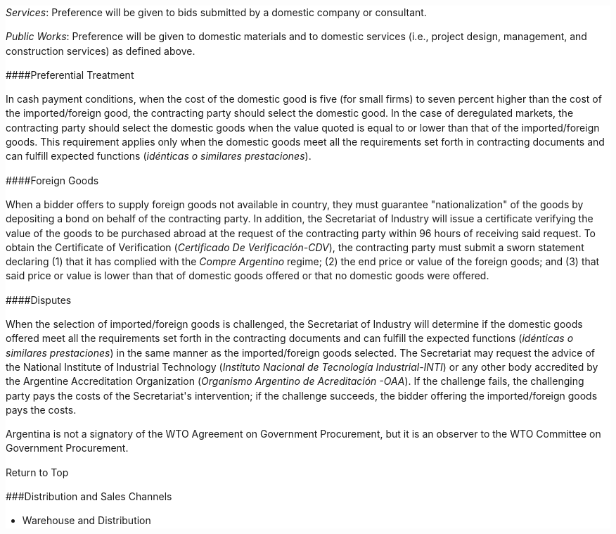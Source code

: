 

_Services_: Preference will be given to bids submitted by a domestic company or consultant.



_Public Works_: Preference will be given to domestic materials and to domestic services (i.e., project design, management, and construction services) as defined above.



####Preferential Treatment



In cash payment conditions, when the cost of the domestic good is five (for small firms) to seven percent higher than the cost of the imported/foreign good, the contracting party should select the domestic good. In the case of deregulated markets, the contracting party should select the domestic goods when the value quoted is equal to or lower than that of the imported/foreign goods. This requirement applies only when the domestic goods meet all the requirements set forth in contracting documents and can fulfill expected functions (_idénticas o similares prestaciones_).



####Foreign Goods



When a bidder offers to supply foreign goods not available in country, they must guarantee "nationalization" of the goods by depositing a bond on behalf of the contracting party. In addition, the Secretariat of Industry will issue a certificate verifying the value of the goods to be purchased abroad at the request of the contracting party within 96 hours of receiving said request. To obtain the Certificate of Verification (_Certificado De Verificación-CDV_), the contracting party must submit a sworn statement declaring (1) that it has complied with the _Compre Argentino_ regime; (2) the end price or value of the foreign goods; and (3) that said price or value is lower than that of domestic goods offered or that no domestic goods were offered.



####Disputes



When the selection of imported/foreign goods is challenged, the Secretariat of Industry will determine if the domestic goods offered meet all the requirements set forth in the contracting documents and can fulfill the expected functions (_idénticas o similares prestaciones_) in the same manner as the imported/foreign goods selected. The Secretariat may request the advice of the National Institute of Industrial Technology (_Instituto Nacional de Tecnología Industrial-INTI_) or any other body accredited by the Argentine Accreditation Organization (_Organismo Argentino de Acreditación -OAA_). If the challenge fails, the challenging party pays the costs of the Secretariat's intervention; if the challenge succeeds, the bidder offering the imported/foreign goods pays the costs.



Argentina is not a signatory of the WTO Agreement on Government Procurement, but it is an observer to the WTO Committee on Government Procurement.



Return to Top



###Distribution and Sales Channels

* Warehouse and Distribution
